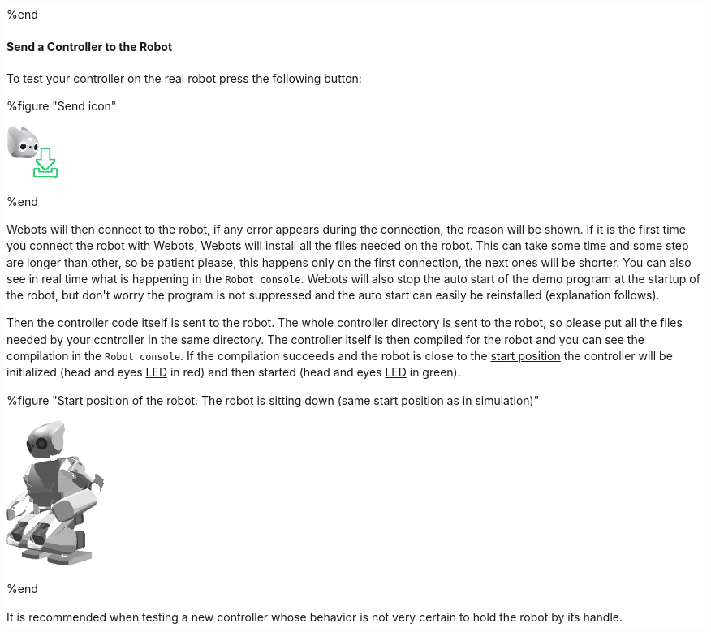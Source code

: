 %end

#### Send a Controller to the Robot

To test your controller on the real robot press the following button:

%figure "Send icon"

![send.png](images/robotis-op2/send.png)

%end

Webots will then connect to the robot, if any error appears during the connection, the reason will be shown.
If it is the first time you connect the robot with Webots, Webots will install all the files needed on the robot.
This can take some time and some step are longer than other, so be patient please, this happens only on the first connection, the next ones will be shorter.
You can also see in real time what is happening in the `Robot console`.
Webots will also stop the auto start of the demo program at the startup of the robot, but don't worry the program is not suppressed and the auto start can easily be reinstalled (explanation follows).

Then the controller code itself is sent to the robot.
The whole controller directory is sent to the robot, so please put all the files needed by your controller in the same directory.
The controller itself is then compiled for the robot and you can see the compilation in the `Robot console`.
If the compilation succeeds and the robot is close to the [start position](#start-position-of-the-robot-the-robot-is-sitting-down-same-start-position-as-in-simulation) the controller will be initialized (head and eyes [LED](https://cyberbotics.com/doc/reference/led) in red) and then started (head and eyes [LED](https://cyberbotics.com/doc/reference/led) in green).

%figure "Start position of the robot. The robot is sitting down (same start position as in simulation)"

![start_position.png](images/robotis-op2/start_position.png)

%end

It is recommended when testing a new controller whose behavior is not very certain to hold the robot by its handle.
